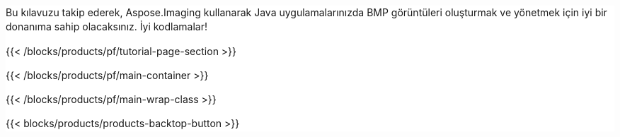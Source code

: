 Bu kılavuzu takip ederek, Aspose.Imaging kullanarak Java uygulamalarınızda BMP görüntüleri oluşturmak ve yönetmek için iyi bir donanıma sahip olacaksınız. İyi kodlamalar!

{{< /blocks/products/pf/tutorial-page-section >}}

{{< /blocks/products/pf/main-container >}}

{{< /blocks/products/pf/main-wrap-class >}}

{{< blocks/products/products-backtop-button >}}